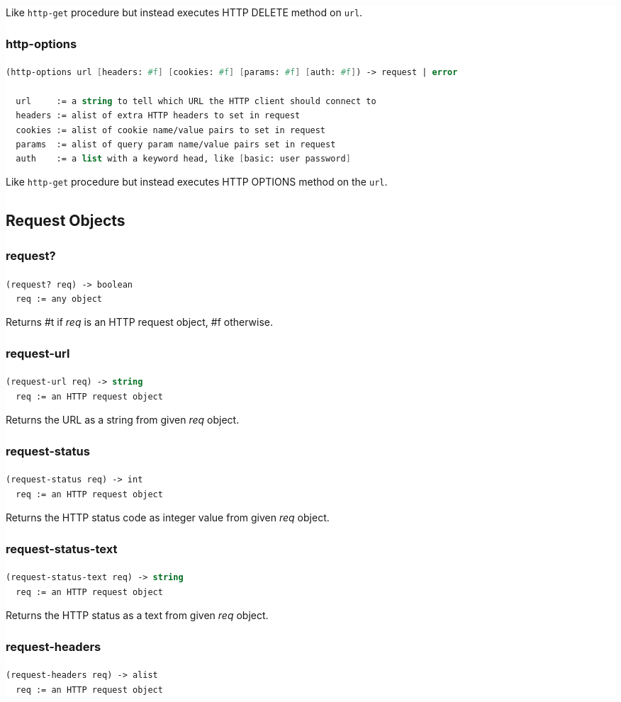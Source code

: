 Like `http-get` procedure but instead executes HTTP DELETE method on `url`.

### http-options
``` scheme
(http-options url [headers: #f] [cookies: #f] [params: #f] [auth: #f]) -> request | error

  url     := a string to tell which URL the HTTP client should connect to
  headers := alist of extra HTTP headers to set in request
  cookies := alist of cookie name/value pairs to set in request
  params  := alist of query param name/value pairs set in request
  auth    := a list with a keyword head, like [basic: user password]
```

Like `http-get` procedure but instead executes HTTP OPTIONS method on the `url`.


## Request Objects

### request?
``` scheme
(request? req) -> boolean
  req := any object
```
Returns #t if *req* is an HTTP request object, #f otherwise.

### request-url
``` scheme
(request-url req) -> string
  req := an HTTP request object
```
Returns the URL as a string from given *req* object.

### request-status
``` scheme
(request-status req) -> int
  req := an HTTP request object
```

Returns the HTTP status code as integer value from given *req* object.

### request-status-text
``` scheme
(request-status-text req) -> string
  req := an HTTP request object
```

Returns the HTTP status as a text from given *req* object.

### request-headers
``` scheme
(request-headers req) -> alist
  req := an HTTP request object
```
